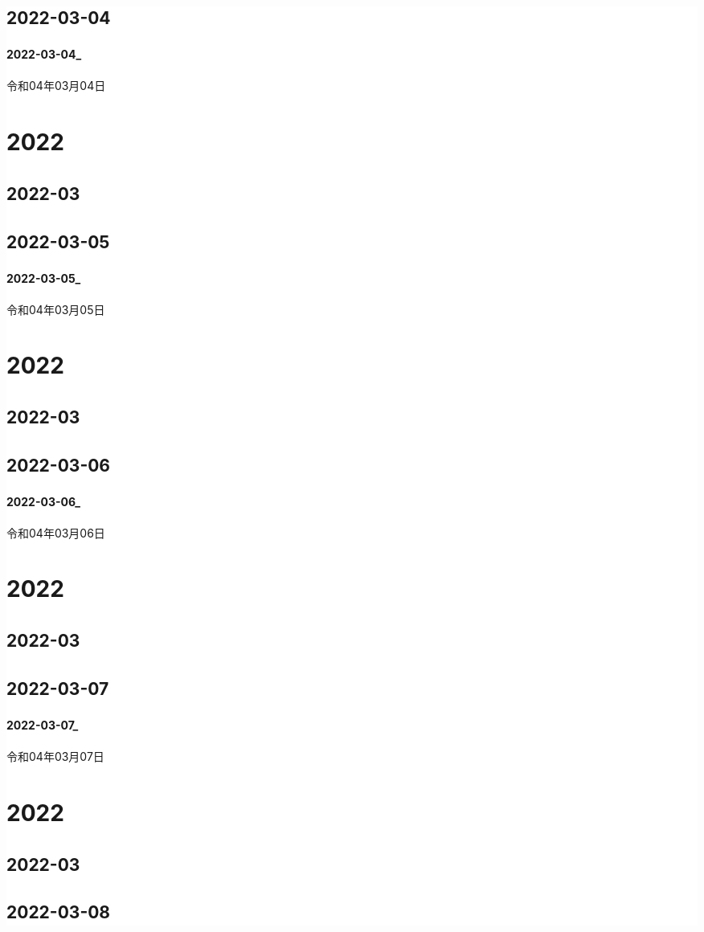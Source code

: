 ## 2022-03-04

#### 2022-03-04_

令和04年03月04日


# 2022

## 2022-03

## 2022-03-05

#### 2022-03-05_

令和04年03月05日


# 2022

## 2022-03

## 2022-03-06

#### 2022-03-06_

令和04年03月06日


# 2022

## 2022-03

## 2022-03-07

#### 2022-03-07_

令和04年03月07日


# 2022

## 2022-03

## 2022-03-08
